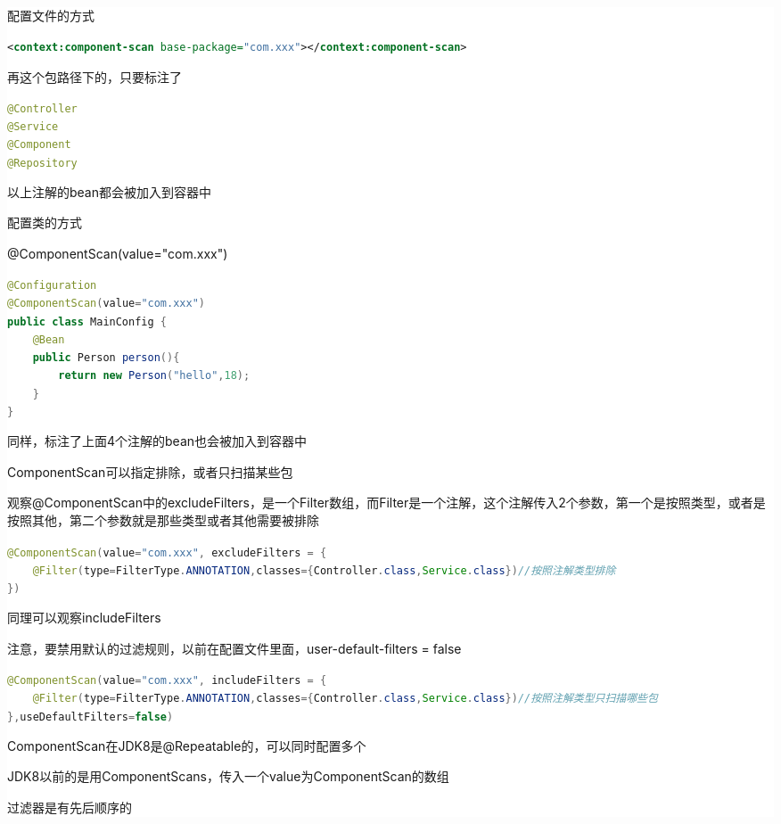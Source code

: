 配置文件的方式

```xml
<context:component-scan base-package="com.xxx"></context:component-scan>
```

再这个包路径下的，只要标注了

```java
@Controller
@Service
@Component
@Repository
```

以上注解的bean都会被加入到容器中



配置类的方式

@ComponentScan(value="com.xxx")

```java
@Configuration
@ComponentScan(value="com.xxx")
public class MainConfig {
    @Bean
    public Person person(){
        return new Person("hello",18);
    }
}
```

同样，标注了上面4个注解的bean也会被加入到容器中

ComponentScan可以指定排除，或者只扫描某些包

观察@ComponentScan中的excludeFilters，是一个Filter数组，而Filter是一个注解，这个注解传入2个参数，第一个是按照类型，或者是按照其他，第二个参数就是那些类型或者其他需要被排除

```java
@ComponentScan(value="com.xxx", excludeFilters = {
    @Filter(type=FilterType.ANNOTATION,classes={Controller.class,Service.class})//按照注解类型排除
})
```

同理可以观察includeFilters

注意，要禁用默认的过滤规则，以前在配置文件里面，user-default-filters = false

```java
@ComponentScan(value="com.xxx", includeFilters = {
    @Filter(type=FilterType.ANNOTATION,classes={Controller.class,Service.class})//按照注解类型只扫描哪些包
},useDefaultFilters=false)
```

ComponentScan在JDK8是@Repeatable的，可以同时配置多个

JDK8以前的是用ComponentScans，传入一个value为ComponentScan的数组

过滤器是有先后顺序的
